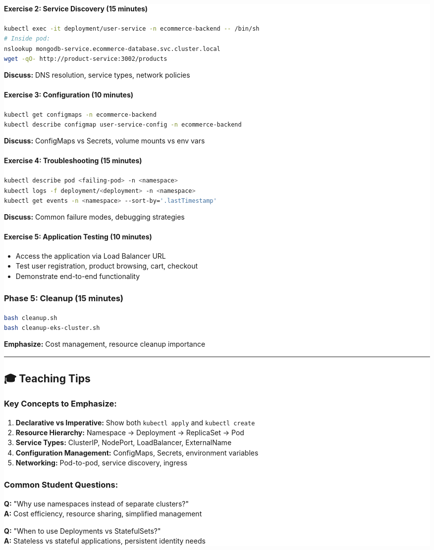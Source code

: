 #### **Exercise 2: Service Discovery (15 minutes)**
```bash
kubectl exec -it deployment/user-service -n ecommerce-backend -- /bin/sh
# Inside pod:
nslookup mongodb-service.ecommerce-database.svc.cluster.local
wget -qO- http://product-service:3002/products
```
**Discuss:** DNS resolution, service types, network policies

#### **Exercise 3: Configuration (10 minutes)**
```bash
kubectl get configmaps -n ecommerce-backend
kubectl describe configmap user-service-config -n ecommerce-backend
```
**Discuss:** ConfigMaps vs Secrets, volume mounts vs env vars

#### **Exercise 4: Troubleshooting (15 minutes)**
```bash
kubectl describe pod <failing-pod> -n <namespace>
kubectl logs -f deployment/<deployment> -n <namespace>
kubectl get events -n <namespace> --sort-by='.lastTimestamp'
```
**Discuss:** Common failure modes, debugging strategies

#### **Exercise 5: Application Testing (10 minutes)**
- Access the application via Load Balancer URL
- Test user registration, product browsing, cart, checkout
- Demonstrate end-to-end functionality

### **Phase 5: Cleanup (15 minutes)**
```bash
bash cleanup.sh
bash cleanup-eks-cluster.sh
```
**Emphasize:** Cost management, resource cleanup importance

---

## 🎓 **Teaching Tips**

### **Key Concepts to Emphasize:**
1. **Declarative vs Imperative:** Show both `kubectl apply` and `kubectl create`
2. **Resource Hierarchy:** Namespace → Deployment → ReplicaSet → Pod
3. **Service Types:** ClusterIP, NodePort, LoadBalancer, ExternalName
4. **Configuration Management:** ConfigMaps, Secrets, environment variables
5. **Networking:** Pod-to-pod, service discovery, ingress

### **Common Student Questions:**
**Q:** "Why use namespaces instead of separate clusters?"  
**A:** Cost efficiency, resource sharing, simplified management

**Q:** "When to use Deployments vs StatefulSets?"  
**A:** Stateless vs stateful applications, persistent identity needs

